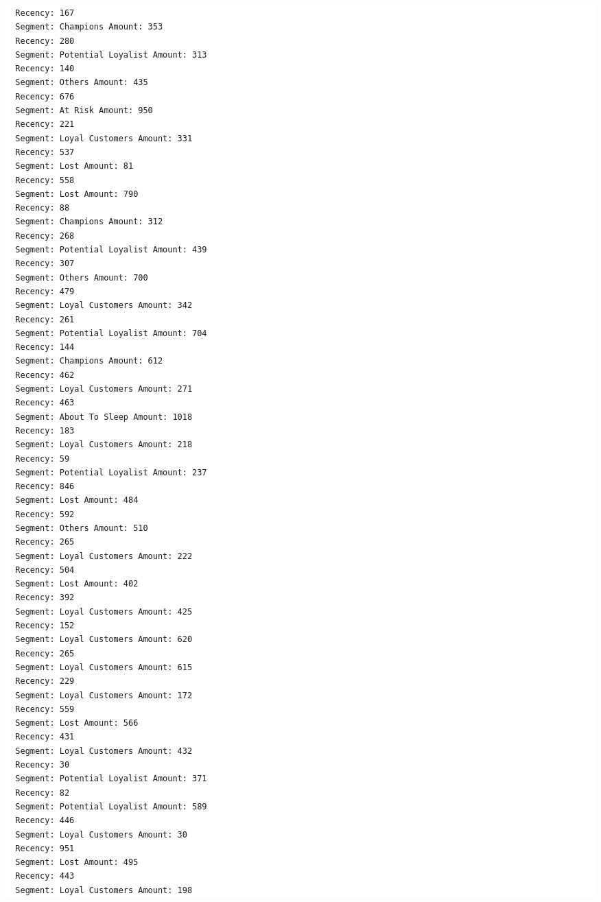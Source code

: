       Recency: 167
      Segment: Champions Amount: 353
      Recency: 280
      Segment: Potential Loyalist Amount: 313
      Recency: 140
      Segment: Others Amount: 435
      Recency: 676
      Segment: At Risk Amount: 950
      Recency: 221
      Segment: Loyal Customers Amount: 331
      Recency: 537
      Segment: Lost Amount: 81
      Recency: 558
      Segment: Lost Amount: 790
      Recency: 88
      Segment: Champions Amount: 312
      Recency: 268
      Segment: Potential Loyalist Amount: 439
      Recency: 307
      Segment: Others Amount: 700
      Recency: 479
      Segment: Loyal Customers Amount: 342
      Recency: 261
      Segment: Potential Loyalist Amount: 704
      Recency: 144
      Segment: Champions Amount: 612
      Recency: 462
      Segment: Loyal Customers Amount: 271
      Recency: 463
      Segment: About To Sleep Amount: 1018
      Recency: 183
      Segment: Loyal Customers Amount: 218
      Recency: 59
      Segment: Potential Loyalist Amount: 237
      Recency: 846
      Segment: Lost Amount: 484
      Recency: 592
      Segment: Others Amount: 510
      Recency: 265
      Segment: Loyal Customers Amount: 222
      Recency: 504
      Segment: Lost Amount: 402
      Recency: 392
      Segment: Loyal Customers Amount: 425
      Recency: 152
      Segment: Loyal Customers Amount: 620
      Recency: 265
      Segment: Loyal Customers Amount: 615
      Recency: 229
      Segment: Loyal Customers Amount: 172
      Recency: 559
      Segment: Lost Amount: 566
      Recency: 431
      Segment: Loyal Customers Amount: 432
      Recency: 30
      Segment: Potential Loyalist Amount: 371
      Recency: 82
      Segment: Potential Loyalist Amount: 589
      Recency: 446
      Segment: Loyal Customers Amount: 30
      Recency: 951
      Segment: Lost Amount: 495
      Recency: 443
      Segment: Loyal Customers Amount: 198